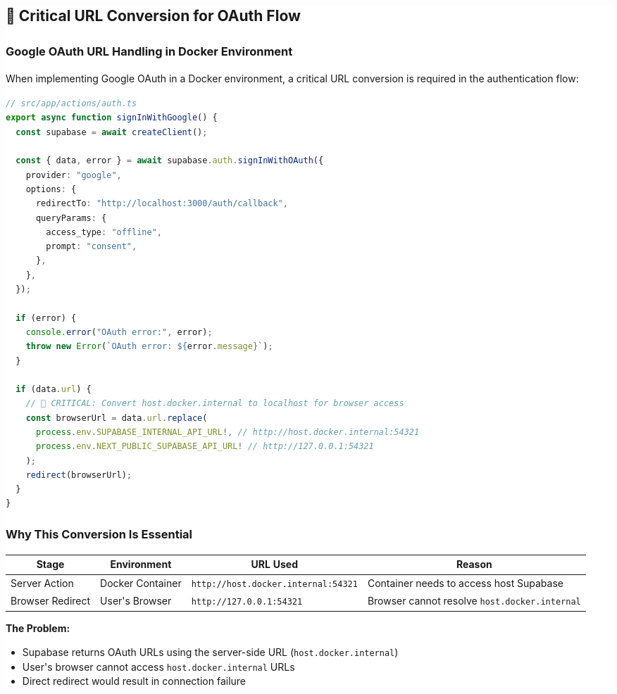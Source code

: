 ## 🔄 Critical URL Conversion for OAuth Flow

### Google OAuth URL Handling in Docker Environment

When implementing Google OAuth in a Docker environment, a critical URL conversion is required in the authentication flow:

```typescript
// src/app/actions/auth.ts
export async function signInWithGoogle() {
  const supabase = await createClient();

  const { data, error } = await supabase.auth.signInWithOAuth({
    provider: "google",
    options: {
      redirectTo: "http://localhost:3000/auth/callback",
      queryParams: {
        access_type: "offline",
        prompt: "consent",
      },
    },
  });

  if (error) {
    console.error("OAuth error:", error);
    throw new Error(`OAuth error: ${error.message}`);
  }

  if (data.url) {
    // 🚨 CRITICAL: Convert host.docker.internal to localhost for browser access
    const browserUrl = data.url.replace(
      process.env.SUPABASE_INTERNAL_API_URL!, // http://host.docker.internal:54321
      process.env.NEXT_PUBLIC_SUPABASE_API_URL! // http://127.0.0.1:54321
    );
    redirect(browserUrl);
  }
}
```

### Why This Conversion Is Essential

| Stage            | Environment      | URL Used                            | Reason                                        |
| ---------------- | ---------------- | ----------------------------------- | --------------------------------------------- |
| Server Action    | Docker Container | `http://host.docker.internal:54321` | Container needs to access host Supabase       |
| Browser Redirect | User's Browser   | `http://127.0.0.1:54321`            | Browser cannot resolve `host.docker.internal` |

**The Problem:**

- Supabase returns OAuth URLs using the server-side URL (`host.docker.internal`)
- User's browser cannot access `host.docker.internal` URLs
- Direct redirect would result in connection failure
